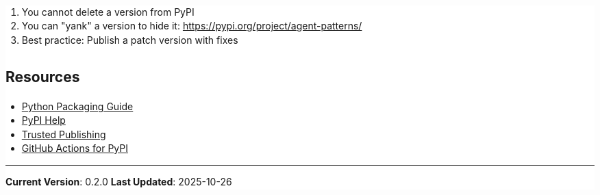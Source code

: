 1. You cannot delete a version from PyPI
2. You can "yank" a version to hide it: https://pypi.org/project/agent-patterns/
3. Best practice: Publish a patch version with fixes

## Resources

- [Python Packaging Guide](https://packaging.python.org/)
- [PyPI Help](https://pypi.org/help/)
- [Trusted Publishing](https://docs.pypi.org/trusted-publishers/)
- [GitHub Actions for PyPI](https://github.com/marketplace/actions/pypi-publish)

---

**Current Version**: 0.2.0
**Last Updated**: 2025-10-26
